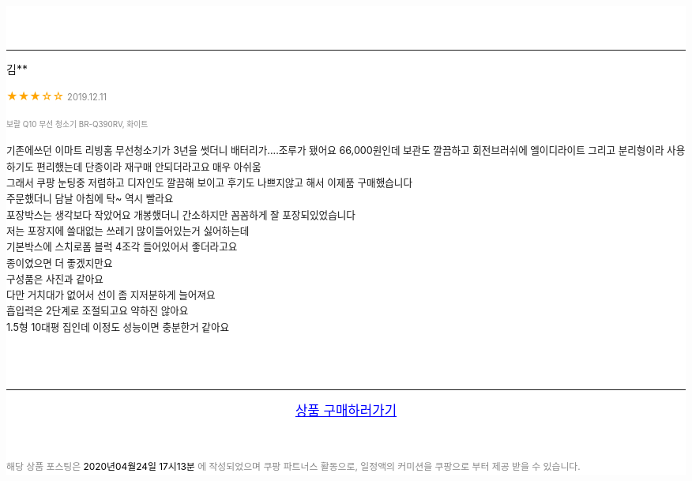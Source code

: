 <br>
<br>

---
  
김**
    
<span style="color: orange;">★★★☆☆</span> <span style="font-size:0.8rem;color: #888;">2019.12.11</span>
    
<span style="color: #888;font-size:0.7rem">보랄 Q10 무선 청소기 BR-Q390RV, 화이트</span>
    

    
<span style="font-size: 0.9rem;">기존에쓰던 이마트 리빙홈 무선청소기가 3년을 썻더니 배터리가....조루가 됐어요 66,000원인데 보관도 깔끔하고 회전브러쉬에 엘이디라이트 그리고 분리형이라 사용하기도 편리했는데  단종이라 재구매 안되더라고요 매우 아쉬움<br/>그래서 쿠팡 눈팅중 저렴하고 디자인도 깔끔해 보이고 후기도 나쁘지않고 해서 이제품 구매했습니다<br/>주문했더니 담날 아침에 탁~ 역시 빨라요<br/>포장박스는 생각보다 작았어요 개봉했더니 간소하지만 꼼꼼하게 잘 포장되있었습니다 <br/>저는 포장지에 쓸대없는 쓰레기 많이들어있는거 싫어하는데<br/>기본박스에 스치로폼 블럭 4조각 들어있어서 좋더라고요<br/>종이였으면 더 좋겠지만요<br/>구성품은 사진과 같아요 <br/>다만 거치대가 없어서 선이 좀 지저분하게 늘어져요 <br/>흡입력은 2단계로 조절되고요 약하진 않아요<br/>1.5형  10대평 집인데 이정도 성능이면 충분한거 같아요</span>
    
<br>
<br>


  
---
  
<p align="center"><a href="http://me2.do/xhsme0jG" style="font-size: 1.2rem; color: blue;">상품 구매하러가기</a></p>
  
<br>
  
<span style="font-size: 0.85rem; color: #888;">해당 상품 포스팅은 <span style="color: #000;"> 2020년04월24일 17시13분 </span> 에 작성되었으며 쿠팡 파트너스 활동으로, 일정액의 커미션을 쿠팡으로 부터 제공 받을 수 있습니다.</span>